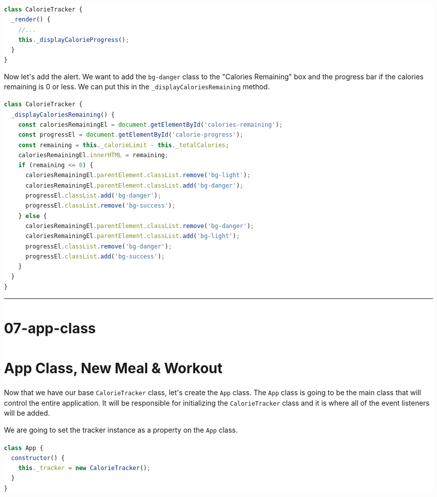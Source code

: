 ```js
class CalorieTracker {
  _render() {
    //...
    this._displayCalorieProgress();
  }
}
```

Now let's add the alert. We want to add the `bg-danger` class to the "Calories Remaining" box and the progress bar if the calories remaining is 0 or less. We can put this in the `_displayCaloriesRemaining` method.

```js
class CalorieTracker {
  _displayCaloriesRemaining() {
    const caloriesRemainingEl = document.getElementById('calories-remaining');
    const progressEl = document.getElementById('calorie-progress');
    const remaining = this._calorieLimit - this._totalCalories;
    caloriesRemainingEl.innerHTML = remaining;
    if (remaining <= 0) {
      caloriesRemainingEl.parentElement.classList.remove('bg-light');
      caloriesRemainingEl.parentElement.classList.add('bg-danger');
      progressEl.classList.add('bg-danger');
      progressEl.classList.remove('bg-success');
    } else {
      caloriesRemainingEl.parentElement.classList.remove('bg-danger');
      caloriesRemainingEl.parentElement.classList.add('bg-light');
      progressEl.classList.remove('bg-danger');
      progressEl.classList.add('bg-success');
    }
  }
}
```


---


# 07-app-class

# App Class, New Meal & Workout

Now that we have our base `CalorieTracker` class, let's create the `App` class. The `App` class is going to be the main class that will control the entire application. It will be responsible for initializing the `CalorieTracker` class and it is where all of the event listeners will be added.

We are going to set the tracker instance as a property on the `App` class.

```js
class App {
  constructor() {
    this._tracker = new CalorieTracker();
  }
}
```
